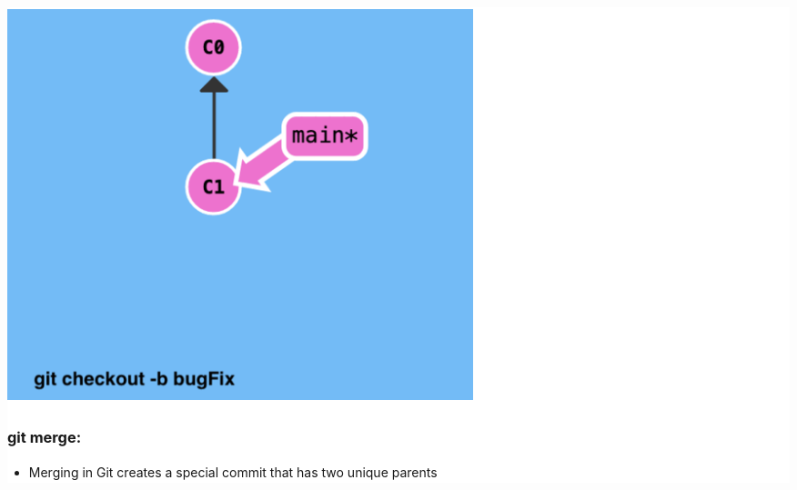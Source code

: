 <img src="/images/github_commands/git_checkout_b.gif" alt="Alt text" width="512" height="434" />
 
### git merge:
- Merging in Git creates a special commit that has two unique parents